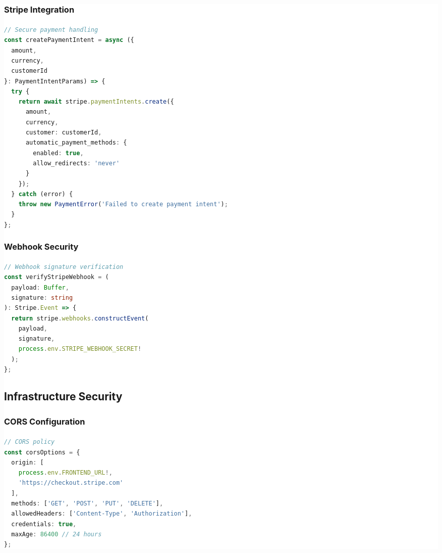 ### Stripe Integration
```typescript
// Secure payment handling
const createPaymentIntent = async ({
  amount,
  currency,
  customerId
}: PaymentIntentParams) => {
  try {
    return await stripe.paymentIntents.create({
      amount,
      currency,
      customer: customerId,
      automatic_payment_methods: {
        enabled: true,
        allow_redirects: 'never'
      }
    });
  } catch (error) {
    throw new PaymentError('Failed to create payment intent');
  }
};
```

### Webhook Security
```typescript
// Webhook signature verification
const verifyStripeWebhook = (
  payload: Buffer,
  signature: string
): Stripe.Event => {
  return stripe.webhooks.constructEvent(
    payload,
    signature,
    process.env.STRIPE_WEBHOOK_SECRET!
  );
};
```

## Infrastructure Security

### CORS Configuration
```typescript
// CORS policy
const corsOptions = {
  origin: [
    process.env.FRONTEND_URL!,
    'https://checkout.stripe.com'
  ],
  methods: ['GET', 'POST', 'PUT', 'DELETE'],
  allowedHeaders: ['Content-Type', 'Authorization'],
  credentials: true,
  maxAge: 86400 // 24 hours
};
```

